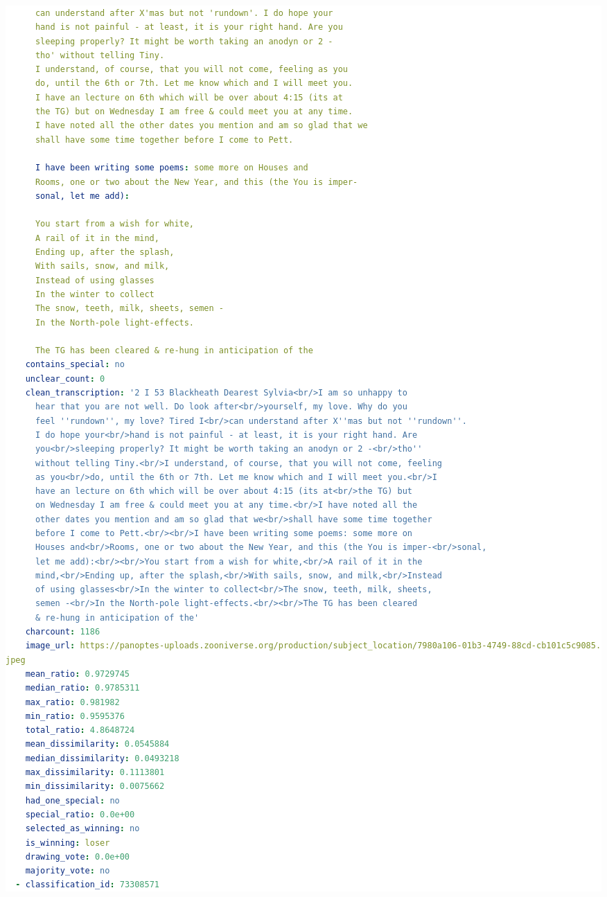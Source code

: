 ```yaml
      can understand after X'mas but not 'rundown'. I do hope your
      hand is not painful - at least, it is your right hand. Are you
      sleeping properly? It might be worth taking an anodyn or 2 -
      tho' without telling Tiny.
      I understand, of course, that you will not come, feeling as you
      do, until the 6th or 7th. Let me know which and I will meet you.
      I have an lecture on 6th which will be over about 4:15 (its at
      the TG) but on Wednesday I am free & could meet you at any time.
      I have noted all the other dates you mention and am so glad that we
      shall have some time together before I come to Pett.

      I have been writing some poems: some more on Houses and
      Rooms, one or two about the New Year, and this (the You is imper-
      sonal, let me add):

      You start from a wish for white,
      A rail of it in the mind,
      Ending up, after the splash,
      With sails, snow, and milk,
      Instead of using glasses
      In the winter to collect
      The snow, teeth, milk, sheets, semen -
      In the North-pole light-effects.

      The TG has been cleared & re-hung in anticipation of the
    contains_special: no
    unclear_count: 0
    clean_transcription: '2 I 53 Blackheath Dearest Sylvia<br/>I am so unhappy to
      hear that you are not well. Do look after<br/>yourself, my love. Why do you
      feel ''rundown'', my love? Tired I<br/>can understand after X''mas but not ''rundown''.
      I do hope your<br/>hand is not painful - at least, it is your right hand. Are
      you<br/>sleeping properly? It might be worth taking an anodyn or 2 -<br/>tho''
      without telling Tiny.<br/>I understand, of course, that you will not come, feeling
      as you<br/>do, until the 6th or 7th. Let me know which and I will meet you.<br/>I
      have an lecture on 6th which will be over about 4:15 (its at<br/>the TG) but
      on Wednesday I am free & could meet you at any time.<br/>I have noted all the
      other dates you mention and am so glad that we<br/>shall have some time together
      before I come to Pett.<br/><br/>I have been writing some poems: some more on
      Houses and<br/>Rooms, one or two about the New Year, and this (the You is imper-<br/>sonal,
      let me add):<br/><br/>You start from a wish for white,<br/>A rail of it in the
      mind,<br/>Ending up, after the splash,<br/>With sails, snow, and milk,<br/>Instead
      of using glasses<br/>In the winter to collect<br/>The snow, teeth, milk, sheets,
      semen -<br/>In the North-pole light-effects.<br/><br/>The TG has been cleared
      & re-hung in anticipation of the'
    charcount: 1186
    image_url: https://panoptes-uploads.zooniverse.org/production/subject_location/7980a106-01b3-4749-88cd-cb101c5c9085.jpeg
    mean_ratio: 0.9729745
    median_ratio: 0.9785311
    max_ratio: 0.981982
    min_ratio: 0.9595376
    total_ratio: 4.8648724
    mean_dissimilarity: 0.0545884
    median_dissimilarity: 0.0493218
    max_dissimilarity: 0.1113801
    min_dissimilarity: 0.0075662
    had_one_special: no
    special_ratio: 0.0e+00
    selected_as_winning: no
    is_winning: loser
    drawing_vote: 0.0e+00
    majority_vote: no
  - classification_id: 73308571
```